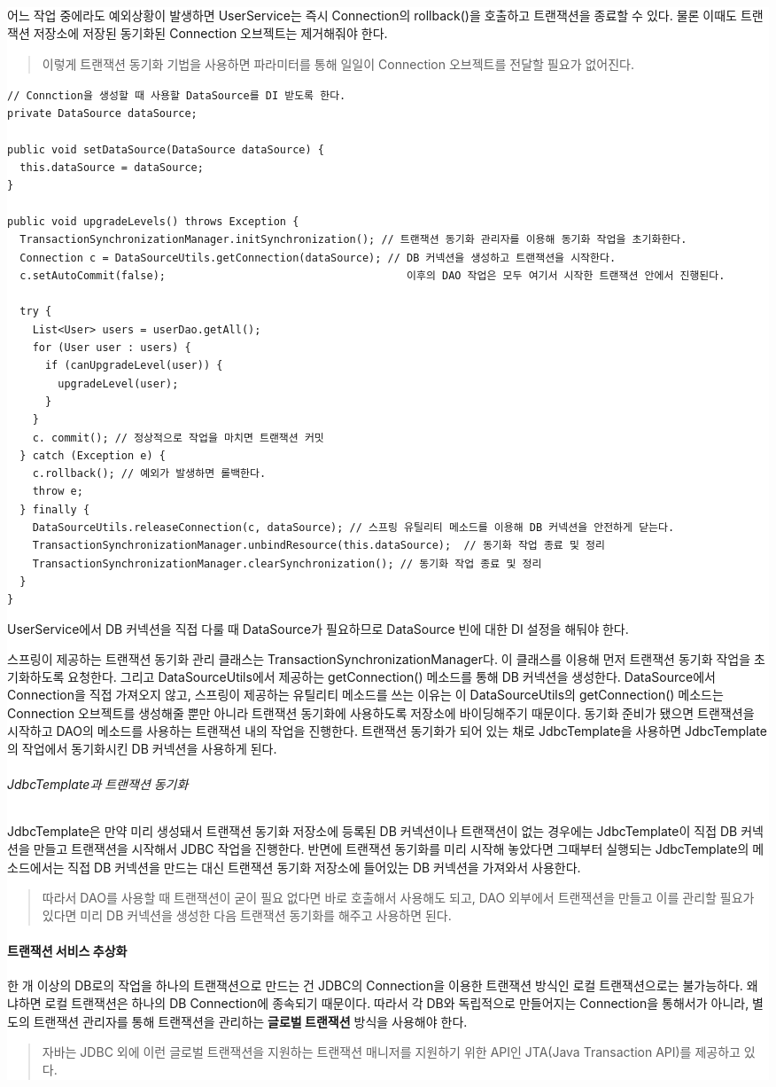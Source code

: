어느 작업 중에라도 예외상황이 발생하면 UserService는 즉시 Connection의 rollback()을 호출하고 트랜잭션을 종료할 수 있다. 물론 이때도 트랜잭션 저장소에 저장된 동기화된 Connection 오브젝트는 제거해줘야 한다.

> 이렇게 트랜잭션 동기화 기법을 사용하면 파라미터를 통해 일일이 Connection 오브젝트를 전달할 필요가 없어진다. 
```
// Connction을 생성할 때 사용할 DataSource를 DI 받도록 한다.
private DataSource dataSource;

public void setDataSource(DataSource dataSource) {
  this.dataSource = dataSource;
}

public void upgradeLevels() throws Exception {
  TransactionSynchronizationManager.initSynchronization(); // 트랜잭션 동기화 관리자를 이용해 동기화 작업을 초기화한다.
  Connection c = DataSourceUtils.getConnection(dataSource); // DB 커넥션을 생성하고 트랜잭션을 시작한다.
  c.setAutoCommit(false);                                      이후의 DAO 작업은 모두 여기서 시작한 트랜잭션 안에서 진행된다.

  try {
    List<User> users = userDao.getAll();
    for (User user : users) {
      if (canUpgradeLevel(user)) {
        upgradeLevel(user);
      }
    }
    c. commit(); // 정상적으로 작업을 마치면 트랜잭션 커밋
  } catch (Exception e) {
    c.rollback(); // 예외가 발생하면 롤백한다.
    throw e;
  } finally {
    DataSourceUtils.releaseConnection(c, dataSource); // 스프링 유틸리티 메소드를 이용해 DB 커넥션을 안전하게 닫는다.
    TransactionSynchronizationManager.unbindResource(this.dataSource);  // 동기화 작업 종료 및 정리
    TransactionSynchronizationManager.clearSynchronization(); // 동기화 작업 종료 및 정리
  }
}
```
UserService에서 DB 커넥션을 직접 다룰 때 DataSource가 필요하므로 DataSource 빈에 대한 DI 설정을 해둬야 한다.

스프링이 제공하는 트랜잭션 동기화 관리 클래스는 TransactionSynchronizationManager다. 이 클래스를 이용해 먼저 트랜잭션 동기화 작업을 초기화하도록 요청한다. 그리고 DataSourceUtils에서 제공하는 getConnection() 메소드를 통해 DB 커넥션을 생성한다. DataSource에서 Connection을 직접 가져오지 않고, 스프링이 제공하는 유틸리티 메소드를 쓰는 이유는 이 DataSourceUtils의 getConnection() 메소드는 Connection 오브젝트를 생성해줄 뿐만 아니라 트랜잭션 동기화에 사용하도록 저장소에 바이딩해주기 때문이다. 동기화 준비가 됐으면 트랜잭션을 시작하고 DAO의 메소드를 사용하는 트랜잭션 내의 작업을 진행한다. 트랜잭션 동기화가 되어 있는 채로 JdbcTemplate을 사용하면 JdbcTemplate의 작업에서 동기화시킨 DB 커넥션을 사용하게 된다. 

###### JdbcTemplate과 트랜잭션 동기화
JdbcTemplate은 만약 미리 생성돼서 트랜잭션 동기화 저장소에 등록된 DB 커넥션이나 트랜잭션이 없는 경우에는 JdbcTemplate이 직접 DB 커넥션을 만들고 트랜잭션을 시작해서 JDBC 작업을 진행한다. 반면에 트랜잭션 동기화를 미리 시작해 놓았다면 그때부터 실행되는 JdbcTemplate의 메소드에서는 직접 DB 커넥션을 만드는 대신 트랜잭션 동기화 저장소에 들어있는 DB 커넥션을 가져와서 사용한다.

> 따라서 DAO를 사용할 때 트랜잭션이 굳이 필요 없다면 바로 호출해서 사용해도 되고, DAO 외부에서 트랜잭션을 만들고 이를 관리할 필요가 있다면 미리 DB 커넥션을 생성한 다음 트랜잭션 동기화를 해주고 사용하면 된다.

#### 트랜잭션 서비스 추상화
한 개 이상의 DB로의 작업을 하나의 트랜잭션으로 만드는 건 JDBC의 Connection을 이용한 트랜잭션 방식인 로컬 트랜잭션으로는 불가능하다. 왜냐하면 로컬 트랜잭션은 하나의 DB Connection에 종속되기 때문이다. 따라서 각 DB와 독립적으로 만들어지는 Connection을 통해서가 아니라, 별도의 트랜잭션 관리자를 통해 트랜잭션을 관리하는 **글로벌 트랜잭션** 방식을 사용해야 한다.<br/>
> 자바는 JDBC 외에 이런 글로벌 트랜잭션을 지원하는 트랜잭션 매니저를 지원하기 위한 API인 JTA(Java Transaction API)를 제공하고 있다.
